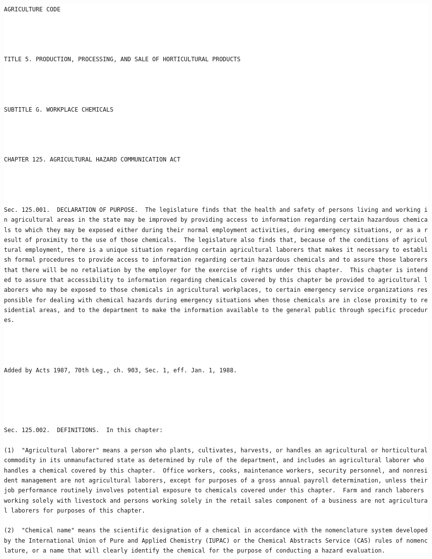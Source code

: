 ﻿
    
    
    	
    					
    
    
    AGRICULTURE CODE
    
      
    
    
    TITLE 5. PRODUCTION, PROCESSING, AND SALE OF HORTICULTURAL PRODUCTS
    
      
    
    
    SUBTITLE G. WORKPLACE CHEMICALS
    
      
    
    
    CHAPTER 125. AGRICULTURAL HAZARD COMMUNICATION ACT
    
      
    
    
    Sec. 125.001.  DECLARATION OF PURPOSE.  The legislature finds that the health and safety of persons living and working in agricultural areas in the state may be improved by providing access to information regarding certain hazardous chemicals to which they may be exposed either during their normal employment activities, during emergency situations, or as a result of proximity to the use of those chemicals.  The legislature also finds that, because of the conditions of agricultural employment, there is a unique situation regarding certain agricultural laborers that makes it necessary to establish formal procedures to provide access to information regarding certain hazardous chemicals and to assure those laborers that there will be no retaliation by the employer for the exercise of rights under this chapter.  This chapter is intended to assure that accessibility to information regarding chemicals covered by this chapter be provided to agricultural laborers who may be exposed to those chemicals in agricultural workplaces, to certain emergency service organizations responsible for dealing with chemical hazards during emergency situations when those chemicals are in close proximity to residential areas, and to the department to make the information available to the general public through specific procedures.
    
    
    
    
    Added by Acts 1987, 70th Leg., ch. 903, Sec. 1, eff. Jan. 1, 1988.
    
    
    
    
    
    Sec. 125.002.  DEFINITIONS.  In this chapter:
    
    (1)  "Agricultural laborer" means a person who plants, cultivates, harvests, or handles an agricultural or horticultural commodity in its unmanufactured state as determined by rule of the department, and includes an agricultural laborer who handles a chemical covered by this chapter.  Office workers, cooks, maintenance workers, security personnel, and nonresident management are not agricultural laborers, except for purposes of a gross annual payroll determination, unless their job performance routinely involves potential exposure to chemicals covered under this chapter.  Farm and ranch laborers working solely with livestock and persons working solely in the retail sales component of a business are not agricultural laborers for purposes of this chapter.
    
    (2)  "Chemical name" means the scientific designation of a chemical in accordance with the nomenclature system developed by the International Union of Pure and Applied Chemistry (IUPAC) or the Chemical Abstracts Service (CAS) rules of nomenclature, or a name that will clearly identify the chemical for the purpose of conducting a hazard evaluation.
    
